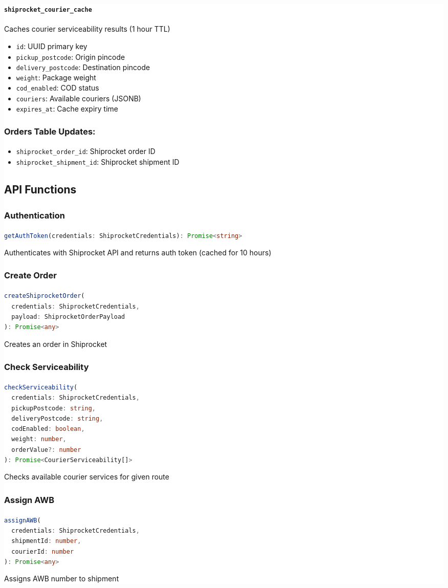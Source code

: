 
#### `shiprocket_courier_cache`
Caches courier serviceability results (1 hour TTL)
- `id`: UUID primary key
- `pickup_postcode`: Origin pincode
- `delivery_postcode`: Destination pincode
- `weight`: Package weight
- `cod_enabled`: COD status
- `couriers`: Available couriers (JSONB)
- `expires_at`: Cache expiry time

### Orders Table Updates:
- `shiprocket_order_id`: Shiprocket order ID
- `shiprocket_shipment_id`: Shiprocket shipment ID

## API Functions

### Authentication
```typescript
getAuthToken(credentials: ShiprocketCredentials): Promise<string>
```
Authenticates with Shiprocket API and returns auth token (cached for 10 hours)

### Create Order
```typescript
createShiprocketOrder(
  credentials: ShiprocketCredentials,
  payload: ShiprocketOrderPayload
): Promise<any>
```
Creates an order in Shiprocket

### Check Serviceability
```typescript
checkServiceability(
  credentials: ShiprocketCredentials,
  pickupPostcode: string,
  deliveryPostcode: string,
  codEnabled: boolean,
  weight: number,
  orderValue?: number
): Promise<CourierServiceability[]>
```
Checks available courier services for given route

### Assign AWB
```typescript
assignAWB(
  credentials: ShiprocketCredentials,
  shipmentId: number,
  courierId: number
): Promise<any>
```
Assigns AWB number to shipment
